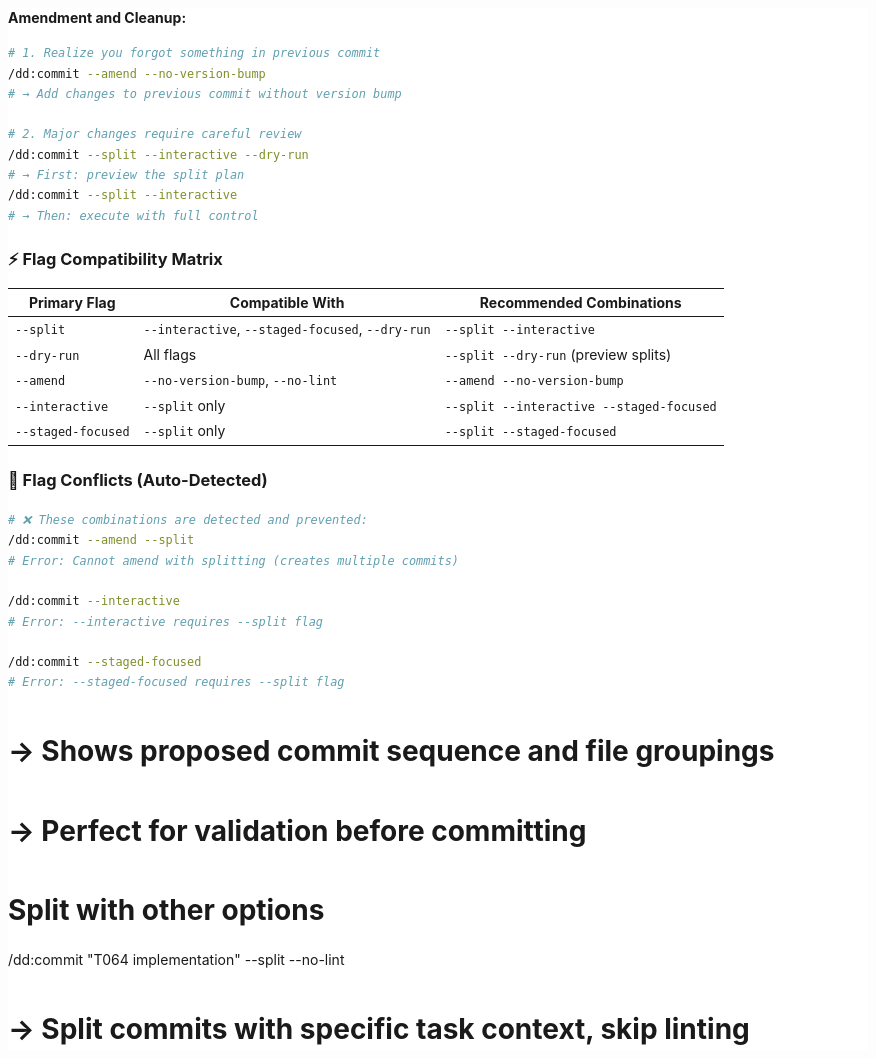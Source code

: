 **Amendment and Cleanup:**
```bash
# 1. Realize you forgot something in previous commit
/dd:commit --amend --no-version-bump
# → Add changes to previous commit without version bump

# 2. Major changes require careful review
/dd:commit --split --interactive --dry-run
# → First: preview the split plan
/dd:commit --split --interactive  
# → Then: execute with full control
```

### ⚡ Flag Compatibility Matrix

| Primary Flag | Compatible With | Recommended Combinations |
|--------------|----------------|-------------------------|
| `--split` | `--interactive`, `--staged-focused`, `--dry-run` | `--split --interactive` |
| `--dry-run` | All flags | `--split --dry-run` (preview splits) |
| `--amend` | `--no-version-bump`, `--no-lint` | `--amend --no-version-bump` |
| `--interactive` | `--split` only | `--split --interactive --staged-focused` |
| `--staged-focused` | `--split` only | `--split --staged-focused` |

### 🚫 Flag Conflicts (Auto-Detected)

```bash
# ❌ These combinations are detected and prevented:
/dd:commit --amend --split
# Error: Cannot amend with splitting (creates multiple commits)

/dd:commit --interactive
# Error: --interactive requires --split flag

/dd:commit --staged-focused  
# Error: --staged-focused requires --split flag
```
# → Shows proposed commit sequence and file groupings
# → Perfect for validation before committing

# Split with other options
/dd:commit "T064 implementation" --split --no-lint
# → Split commits with specific task context, skip linting
